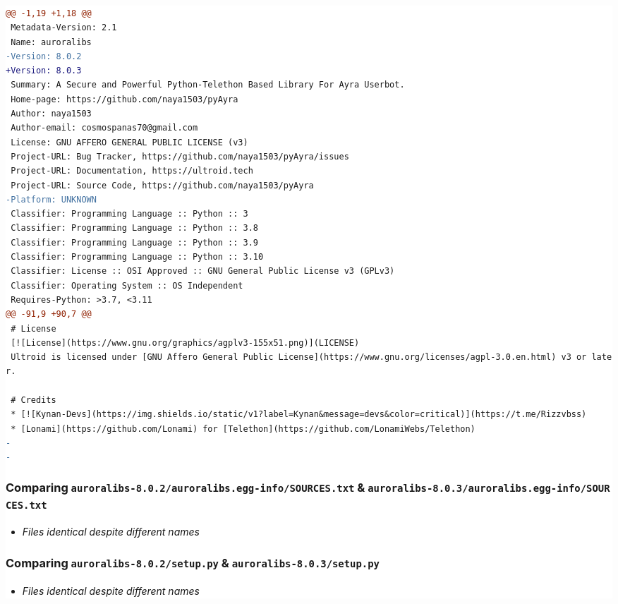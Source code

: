 ```diff
@@ -1,19 +1,18 @@
 Metadata-Version: 2.1
 Name: auroralibs
-Version: 8.0.2
+Version: 8.0.3
 Summary: A Secure and Powerful Python-Telethon Based Library For Ayra Userbot.
 Home-page: https://github.com/naya1503/pyAyra
 Author: naya1503
 Author-email: cosmospanas70@gmail.com
 License: GNU AFFERO GENERAL PUBLIC LICENSE (v3)
 Project-URL: Bug Tracker, https://github.com/naya1503/pyAyra/issues
 Project-URL: Documentation, https://ultroid.tech
 Project-URL: Source Code, https://github.com/naya1503/pyAyra
-Platform: UNKNOWN
 Classifier: Programming Language :: Python :: 3
 Classifier: Programming Language :: Python :: 3.8
 Classifier: Programming Language :: Python :: 3.9
 Classifier: Programming Language :: Python :: 3.10
 Classifier: License :: OSI Approved :: GNU General Public License v3 (GPLv3)
 Classifier: Operating System :: OS Independent
 Requires-Python: >3.7, <3.11
@@ -91,9 +90,7 @@
 # License
 [![License](https://www.gnu.org/graphics/agplv3-155x51.png)](LICENSE)   
 Ultroid is licensed under [GNU Affero General Public License](https://www.gnu.org/licenses/agpl-3.0.en.html) v3 or later.
 
 # Credits
 * [![Kynan-Devs](https://img.shields.io/static/v1?label=Kynan&message=devs&color=critical)](https://t.me/Rizzvbss)
 * [Lonami](https://github.com/Lonami) for [Telethon](https://github.com/LonamiWebs/Telethon)
-
-
```

### Comparing `auroralibs-8.0.2/auroralibs.egg-info/SOURCES.txt` & `auroralibs-8.0.3/auroralibs.egg-info/SOURCES.txt`

 * *Files identical despite different names*

### Comparing `auroralibs-8.0.2/setup.py` & `auroralibs-8.0.3/setup.py`

 * *Files identical despite different names*

